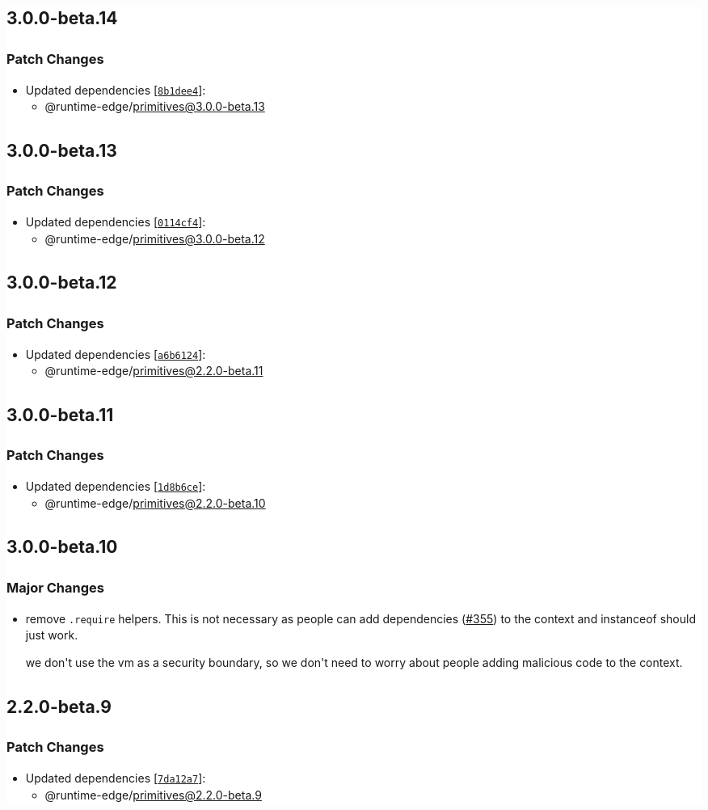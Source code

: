 ## 3.0.0-beta.14

### Patch Changes

- Updated dependencies [[`8b1dee4`](https://github.com/khulnasoft/runtime-edge/commit/8b1dee44b55caeda304715141aa02301cfb21b08)]:
  - @runtime-edge/primitives@3.0.0-beta.13

## 3.0.0-beta.13

### Patch Changes

- Updated dependencies [[`0114cf4`](https://github.com/khulnasoft/runtime-edge/commit/0114cf460d8a61463b36588316a3038dae589ea3)]:
  - @runtime-edge/primitives@3.0.0-beta.12

## 3.0.0-beta.12

### Patch Changes

- Updated dependencies [[`a6b6124`](https://github.com/khulnasoft/runtime-edge/commit/a6b61244dcb65821465bf7feee9d4352889fdb81)]:
  - @runtime-edge/primitives@2.2.0-beta.11

## 3.0.0-beta.11

### Patch Changes

- Updated dependencies [[`1d8b6ce`](https://github.com/khulnasoft/runtime-edge/commit/1d8b6ce2f34e7511e8d36542731d76e498f6cde3)]:
  - @runtime-edge/primitives@2.2.0-beta.10

## 3.0.0-beta.10

### Major Changes

- remove `.require` helpers. This is not necessary as people can add dependencies ([#355](https://github.com/khulnasoft/runtime-edge/pull/355))
  to the context and instanceof should just work.

  we don't use the vm as a security boundary, so we don't need to worry about
  people adding malicious code to the context.

## 2.2.0-beta.9

### Patch Changes

- Updated dependencies [[`7da12a7`](https://github.com/khulnasoft/runtime-edge/commit/7da12a7a1b02c46cb5fe9d7f26d3f7b9c61fc55a)]:
  - @runtime-edge/primitives@2.2.0-beta.9
